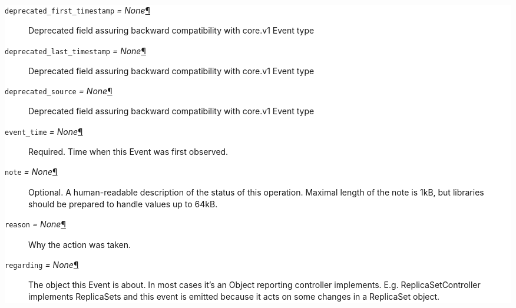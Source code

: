 <dl class="attribute">
<dt id="pulumi_kubernetes.events.v1beta1.Event.deprecated_first_timestamp">
<code class="sig-name descname">deprecated_first_timestamp</code><em class="property"> = None</em><a class="headerlink" href="#pulumi_kubernetes.events.v1beta1.Event.deprecated_first_timestamp" title="Permalink to this definition">¶</a></dt>
<dd><p>Deprecated field assuring backward compatibility with core.v1 Event type</p>
</dd></dl>

<dl class="attribute">
<dt id="pulumi_kubernetes.events.v1beta1.Event.deprecated_last_timestamp">
<code class="sig-name descname">deprecated_last_timestamp</code><em class="property"> = None</em><a class="headerlink" href="#pulumi_kubernetes.events.v1beta1.Event.deprecated_last_timestamp" title="Permalink to this definition">¶</a></dt>
<dd><p>Deprecated field assuring backward compatibility with core.v1 Event type</p>
</dd></dl>

<dl class="attribute">
<dt id="pulumi_kubernetes.events.v1beta1.Event.deprecated_source">
<code class="sig-name descname">deprecated_source</code><em class="property"> = None</em><a class="headerlink" href="#pulumi_kubernetes.events.v1beta1.Event.deprecated_source" title="Permalink to this definition">¶</a></dt>
<dd><p>Deprecated field assuring backward compatibility with core.v1 Event type</p>
</dd></dl>

<dl class="attribute">
<dt id="pulumi_kubernetes.events.v1beta1.Event.event_time">
<code class="sig-name descname">event_time</code><em class="property"> = None</em><a class="headerlink" href="#pulumi_kubernetes.events.v1beta1.Event.event_time" title="Permalink to this definition">¶</a></dt>
<dd><p>Required. Time when this Event was first observed.</p>
</dd></dl>

<dl class="attribute">
<dt id="pulumi_kubernetes.events.v1beta1.Event.note">
<code class="sig-name descname">note</code><em class="property"> = None</em><a class="headerlink" href="#pulumi_kubernetes.events.v1beta1.Event.note" title="Permalink to this definition">¶</a></dt>
<dd><p>Optional. A human-readable description of the status of this operation. Maximal length of the
note is 1kB, but libraries should be prepared to handle values up to 64kB.</p>
</dd></dl>

<dl class="attribute">
<dt id="pulumi_kubernetes.events.v1beta1.Event.reason">
<code class="sig-name descname">reason</code><em class="property"> = None</em><a class="headerlink" href="#pulumi_kubernetes.events.v1beta1.Event.reason" title="Permalink to this definition">¶</a></dt>
<dd><p>Why the action was taken.</p>
</dd></dl>

<dl class="attribute">
<dt id="pulumi_kubernetes.events.v1beta1.Event.regarding">
<code class="sig-name descname">regarding</code><em class="property"> = None</em><a class="headerlink" href="#pulumi_kubernetes.events.v1beta1.Event.regarding" title="Permalink to this definition">¶</a></dt>
<dd><p>The object this Event is about. In most cases it’s an Object reporting controller implements.
E.g. ReplicaSetController implements ReplicaSets and this event is emitted because it acts on
some changes in a ReplicaSet object.</p>
</dd></dl>
